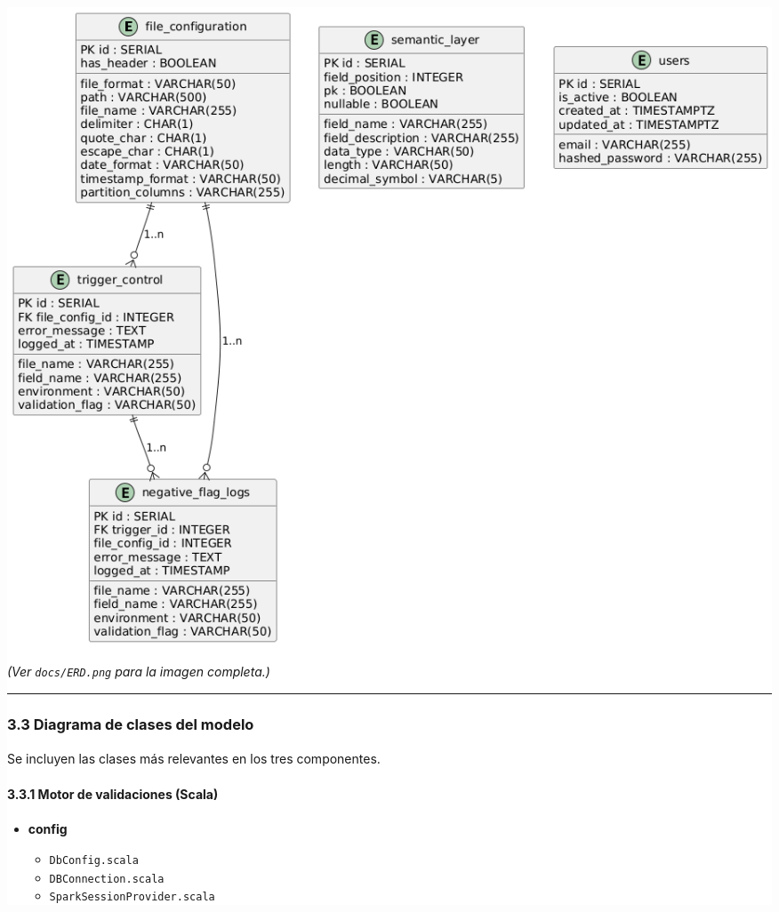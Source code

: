 ![Diagrama ER](docs/Img/ERD.png)

*(Ver `docs/ERD.png` para la imagen completa.)*

---

### 3.3 Diagrama de clases del modelo

Se incluyen las clases más relevantes en los tres componentes.

#### 3.3.1 Motor de validaciones (Scala)

* **config**

    * `DbConfig.scala`
    * `DBConnection.scala`
    * `SparkSessionProvider.scala`
